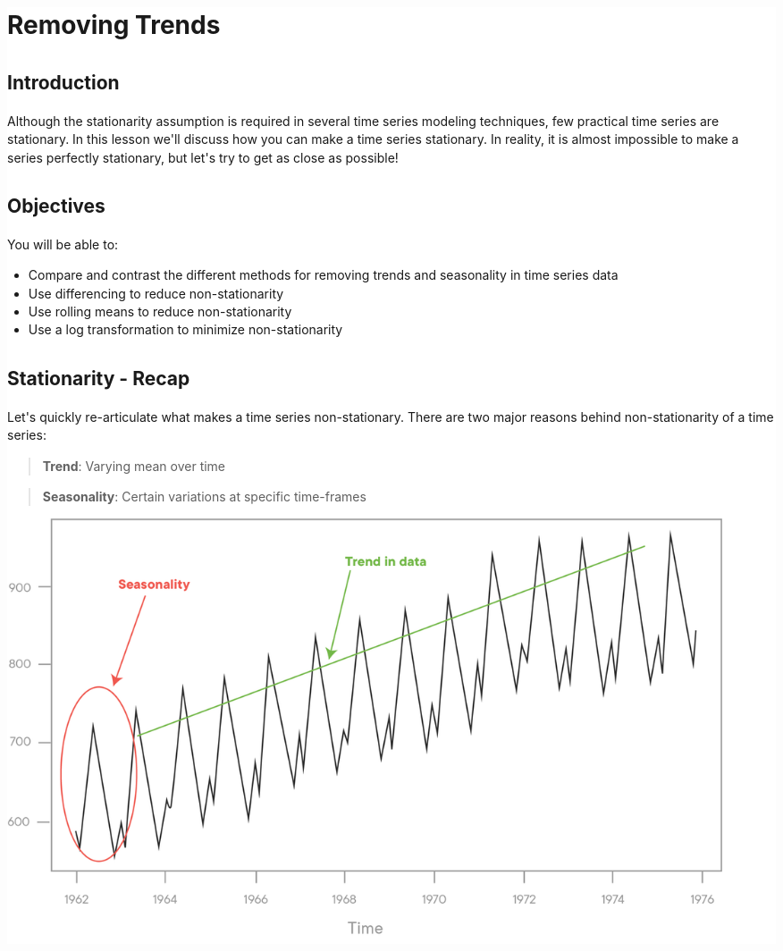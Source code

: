 
# Removing Trends

## Introduction

Although the stationarity assumption is required in several time series modeling techniques, few practical time series are stationary. In this lesson we'll discuss how you can make a time series stationary. In reality, it is almost impossible to make a series perfectly stationary, but let's try to get as close as possible!

## Objectives

You will be able to:

- Compare and contrast the different methods for removing trends and seasonality in time series data 
- Use differencing to reduce non-stationarity 
- Use rolling means to reduce non-stationarity 
- Use a log transformation to minimize non-stationarity 

## Stationarity - Recap

Let's quickly re-articulate what makes a time series non-stationary. There are two major reasons behind non-stationarity of a time series: 

>**Trend**: Varying mean over time 

>**Seasonality**: Certain variations at specific time-frames 

<img src="images/new_trendseasonal.png" alt="Drawing" style="width: 800px;"/>
